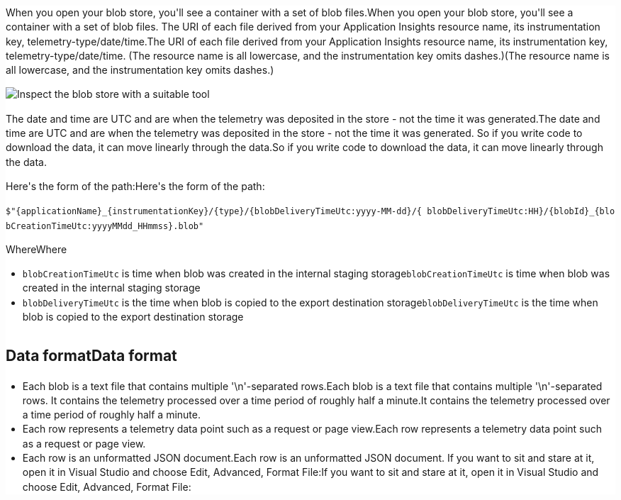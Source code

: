 <span data-ttu-id="3202c-157">When you open your blob store, you'll see a container with a set of blob files.</span><span class="sxs-lookup"><span data-stu-id="3202c-157">When you open your blob store, you'll see a container with a set of blob files.</span></span> <span data-ttu-id="3202c-158">The URI of each file derived from your Application Insights resource name, its instrumentation key, telemetry-type/date/time.</span><span class="sxs-lookup"><span data-stu-id="3202c-158">The URI of each file derived from your Application Insights resource name, its instrumentation key, telemetry-type/date/time.</span></span> <span data-ttu-id="3202c-159">(The resource name is all lowercase, and the instrumentation key omits dashes.)</span><span class="sxs-lookup"><span data-stu-id="3202c-159">(The resource name is all lowercase, and the instrumentation key omits dashes.)</span></span>

![Inspect the blob store with a suitable tool](https://docstestmedia1.blob.core.windows.net/azure-media/articles/application-insights/media/app-insights-export-telemetry/04-data.png)

<span data-ttu-id="3202c-161">The date and time are UTC and are when the telemetry was deposited in the store - not the time it was generated.</span><span class="sxs-lookup"><span data-stu-id="3202c-161">The date and time are UTC and are when the telemetry was deposited in the store - not the time it was generated.</span></span> <span data-ttu-id="3202c-162">So if you write code to download the data, it can move linearly through the data.</span><span class="sxs-lookup"><span data-stu-id="3202c-162">So if you write code to download the data, it can move linearly through the data.</span></span>

<span data-ttu-id="3202c-163">Here's the form of the path:</span><span class="sxs-lookup"><span data-stu-id="3202c-163">Here's the form of the path:</span></span>

    $"{applicationName}_{instrumentationKey}/{type}/{blobDeliveryTimeUtc:yyyy-MM-dd}/{ blobDeliveryTimeUtc:HH}/{blobId}_{blobCreationTimeUtc:yyyyMMdd_HHmmss}.blob"

<span data-ttu-id="3202c-164">Where</span><span class="sxs-lookup"><span data-stu-id="3202c-164">Where</span></span>

* <span data-ttu-id="3202c-165">`blobCreationTimeUtc` is time when blob was created in the internal staging storage</span><span class="sxs-lookup"><span data-stu-id="3202c-165">`blobCreationTimeUtc` is time when blob was created in the internal staging storage</span></span>
* <span data-ttu-id="3202c-166">`blobDeliveryTimeUtc` is the time when blob is copied to the export destination storage</span><span class="sxs-lookup"><span data-stu-id="3202c-166">`blobDeliveryTimeUtc` is the time when blob is copied to the export destination storage</span></span>

## <a name="format"></a> <span data-ttu-id="3202c-167">Data format</span><span class="sxs-lookup"><span data-stu-id="3202c-167">Data format</span></span>
* <span data-ttu-id="3202c-168">Each blob is a text file that contains multiple '\n'-separated rows.</span><span class="sxs-lookup"><span data-stu-id="3202c-168">Each blob is a text file that contains multiple '\n'-separated rows.</span></span> <span data-ttu-id="3202c-169">It contains the telemetry processed over a time period of roughly half a minute.</span><span class="sxs-lookup"><span data-stu-id="3202c-169">It contains the telemetry processed over a time period of roughly half a minute.</span></span>
* <span data-ttu-id="3202c-170">Each row represents a telemetry data point such as a request or page view.</span><span class="sxs-lookup"><span data-stu-id="3202c-170">Each row represents a telemetry data point such as a request or page view.</span></span>
* <span data-ttu-id="3202c-171">Each row is an unformatted JSON document.</span><span class="sxs-lookup"><span data-stu-id="3202c-171">Each row is an unformatted JSON document.</span></span> <span data-ttu-id="3202c-172">If you want to sit and stare at it, open it in Visual Studio and choose Edit, Advanced, Format File:</span><span class="sxs-lookup"><span data-stu-id="3202c-172">If you want to sit and stare at it, open it in Visual Studio and choose Edit, Advanced, Format File:</span></span>
